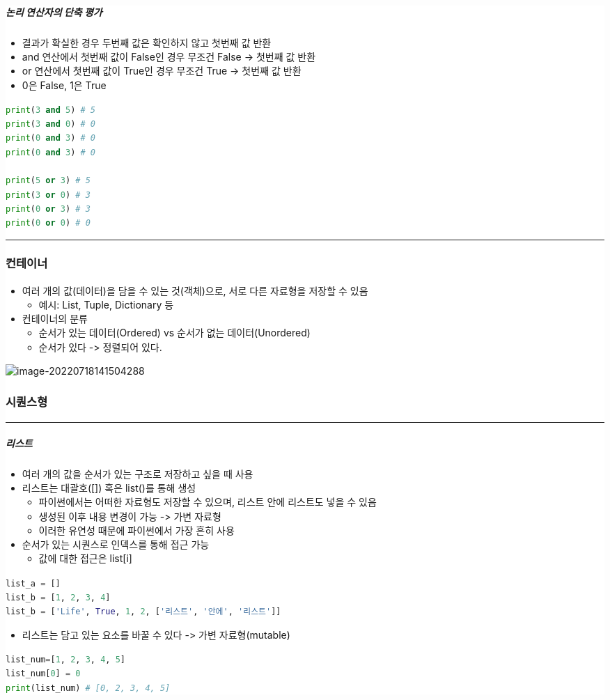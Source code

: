 ##### 논리 연산자의 단축 평가

- 결과가 확실한 경우 두번째 값은 확인하지 않고 첫번째 값 반환
- and 연산에서 첫번째 값이 False인 경우 무조건 False -> 첫번째 값 반환
- or 연산에서 첫번째 값이 True인 경우 무조건 True -> 첫번째 값 반환
- 0은 False, 1은 True

```python
print(3 and 5) # 5
print(3 and 0) # 0
print(0 and 3) # 0
print(0 and 3) # 0

print(5 or 3) # 5
print(3 or 0) # 3
print(0 or 3) # 3
print(0 or 0) # 0
```

---

### 컨테이너

- 여러 개의 값(데이터)을 담을 수 있는 것(객체)으로, 서로 다른 자료형을 저장할 수 있음
  - 예시: List, Tuple, Dictionary 등
- 컨테이너의 분류
  - 순서가 있는 데이터(Ordered) vs 순서가 없는 데이터(Unordered)
  - 순서가 있다 ->  정렬되어 있다.

![image-20220718141504288](C:\Users\이상찬\AppData\Roaming\Typora\typora-user-images\image-20220718141504288.png)



### 시퀀스형

---

##### 리스트

- 여러 개의 값을 순서가 있는 구조로 저장하고 싶을 때 사용
- 리스트는 대괄호([]) 혹은 list()를 통해 생성
  - 파이썬에서는 어떠한 자료형도 저장할 수 있으며, 리스트 안에 리스트도 넣을 수 있음
  - 생성된 이후 내용 변경이 가능 -> 가변 자료형
  - 이러한 유연성 때문에 파이썬에서 가장 흔히 사용
- 순서가 있는 시퀀스로 인덱스를 통해 접근 가능
  - 값에 대한 접근은 list[i]

```python
list_a = []
list_b = [1, 2, 3, 4]
list_b = ['Life', True, 1, 2, ['리스트', '안에', '리스트']]
```

- 리스트는 담고 있는 요소를 바꿀 수 있다 -> 가변 자료형(mutable)

```python
list_num=[1, 2, 3, 4, 5]
list_num[0] = 0
print(list_num) # [0, 2, 3, 4, 5]
```
